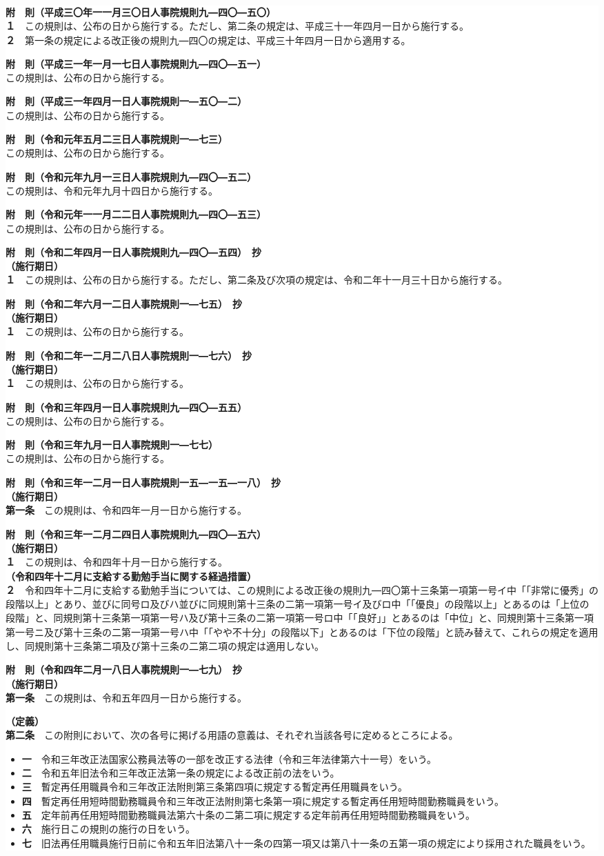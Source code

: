 **附　則（平成三〇年一一月三〇日人事院規則九―四〇―五〇）**  
**１**　この規則は、公布の日から施行する。ただし、第二条の規定は、平成三十一年四月一日から施行する。  
**２**　第一条の規定による改正後の規則九―四〇の規定は、平成三十年四月一日から適用する。  
  
**附　則（平成三一年一月一七日人事院規則九―四〇―五一）**  
この規則は、公布の日から施行する。  
  
**附　則（平成三一年四月一日人事院規則一―五〇―二）**  
この規則は、公布の日から施行する。  
  
**附　則（令和元年五月二三日人事院規則一―七三）**  
この規則は、公布の日から施行する。  
  
**附　則（令和元年九月一三日人事院規則九―四〇―五二）**  
この規則は、令和元年九月十四日から施行する。  
  
**附　則（令和元年一一月二二日人事院規則九―四〇―五三）**  
この規則は、公布の日から施行する。  
  
**附　則（令和二年四月一日人事院規則九―四〇―五四）　抄**  
**（施行期日）**  
**１**　この規則は、公布の日から施行する。ただし、第二条及び次項の規定は、令和二年十一月三十日から施行する。  
  
**附　則（令和二年六月一二日人事院規則一―七五）　抄**  
**（施行期日）**  
**１**　この規則は、公布の日から施行する。  
  
**附　則（令和二年一二月二八日人事院規則一―七六）　抄**  
**（施行期日）**  
**１**　この規則は、公布の日から施行する。  
  
**附　則（令和三年四月一日人事院規則九―四〇―五五）**  
この規則は、公布の日から施行する。  
  
**附　則（令和三年九月一日人事院規則一―七七）**  
この規則は、公布の日から施行する。  
  
**附　則（令和三年一二月一日人事院規則一五―一五―一八）　抄**  
**（施行期日）**  
**第一条**　この規則は、令和四年一月一日から施行する。  
  
**附　則（令和三年一二月二四日人事院規則九―四〇―五六）**  
**（施行期日）**  
**１**　この規則は、令和四年十月一日から施行する。  
**（令和四年十二月に支給する勤勉手当に関する経過措置）**  
**２**　令和四年十二月に支給する勤勉手当については、この規則による改正後の規則九―四〇第十三条第一項第一号イ中「「非常に優秀」の段階以上」とあり、並びに同号ロ及びハ並びに同規則第十三条の二第一項第一号イ及びロ中「「優良」の段階以上」とあるのは「上位の段階」と、同規則第十三条第一項第一号ハ及び第十三条の二第一項第一号ロ中「「良好」」とあるのは「中位」と、同規則第十三条第一項第一号ニ及び第十三条の二第一項第一号ハ中「「やや不十分」の段階以下」とあるのは「下位の段階」と読み替えて、これらの規定を適用し、同規則第十三条第二項及び第十三条の二第二項の規定は適用しない。  
  
**附　則（令和四年二月一八日人事院規則一―七九）　抄**  
**（施行期日）**  
**第一条**　この規則は、令和五年四月一日から施行する。  
  
**（定義）**  
**第二条**　この附則において、次の各号に掲げる用語の意義は、それぞれ当該各号に定めるところによる。  
* **一**　令和三年改正法国家公務員法等の一部を改正する法律（令和三年法律第六十一号）をいう。  
* **二**　令和五年旧法令和三年改正法第一条の規定による改正前の法をいう。  
* **三**　暫定再任用職員令和三年改正法附則第三条第四項に規定する暫定再任用職員をいう。  
* **四**　暫定再任用短時間勤務職員令和三年改正法附則第七条第一項に規定する暫定再任用短時間勤務職員をいう。  
* **五**　定年前再任用短時間勤務職員法第六十条の二第二項に規定する定年前再任用短時間勤務職員をいう。  
* **六**　施行日この規則の施行の日をいう。  
* **七**　旧法再任用職員施行日前に令和五年旧法第八十一条の四第一項又は第八十一条の五第一項の規定により採用された職員をいう。  
  